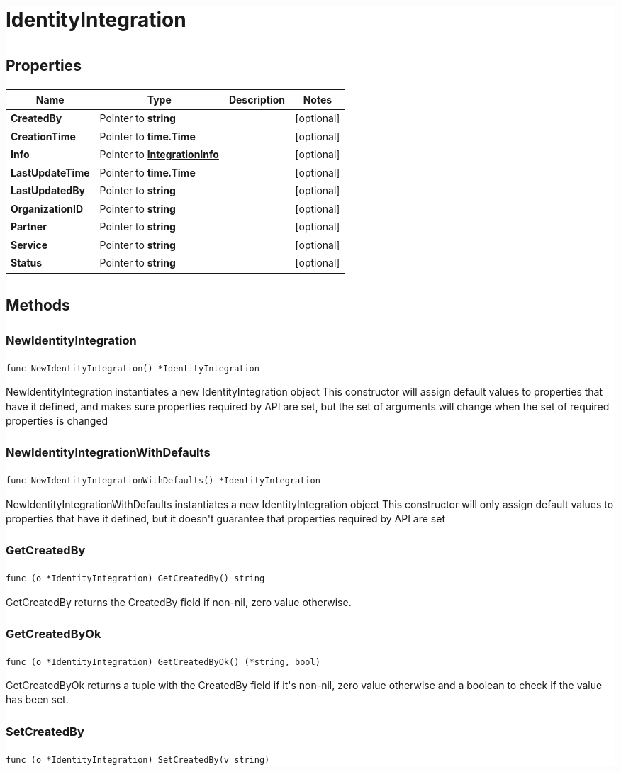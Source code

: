 # IdentityIntegration

## Properties

Name | Type | Description | Notes
------------ | ------------- | ------------- | -------------
**CreatedBy** | Pointer to **string** |  | [optional] 
**CreationTime** | Pointer to **time.Time** |  | [optional] 
**Info** | Pointer to [**IntegrationInfo**](IntegrationInfo.md) |  | [optional] 
**LastUpdateTime** | Pointer to **time.Time** |  | [optional] 
**LastUpdatedBy** | Pointer to **string** |  | [optional] 
**OrganizationID** | Pointer to **string** |  | [optional] 
**Partner** | Pointer to **string** |  | [optional] 
**Service** | Pointer to **string** |  | [optional] 
**Status** | Pointer to **string** |  | [optional] 

## Methods

### NewIdentityIntegration

`func NewIdentityIntegration() *IdentityIntegration`

NewIdentityIntegration instantiates a new IdentityIntegration object
This constructor will assign default values to properties that have it defined,
and makes sure properties required by API are set, but the set of arguments
will change when the set of required properties is changed

### NewIdentityIntegrationWithDefaults

`func NewIdentityIntegrationWithDefaults() *IdentityIntegration`

NewIdentityIntegrationWithDefaults instantiates a new IdentityIntegration object
This constructor will only assign default values to properties that have it defined,
but it doesn't guarantee that properties required by API are set

### GetCreatedBy

`func (o *IdentityIntegration) GetCreatedBy() string`

GetCreatedBy returns the CreatedBy field if non-nil, zero value otherwise.

### GetCreatedByOk

`func (o *IdentityIntegration) GetCreatedByOk() (*string, bool)`

GetCreatedByOk returns a tuple with the CreatedBy field if it's non-nil, zero value otherwise
and a boolean to check if the value has been set.

### SetCreatedBy

`func (o *IdentityIntegration) SetCreatedBy(v string)`
